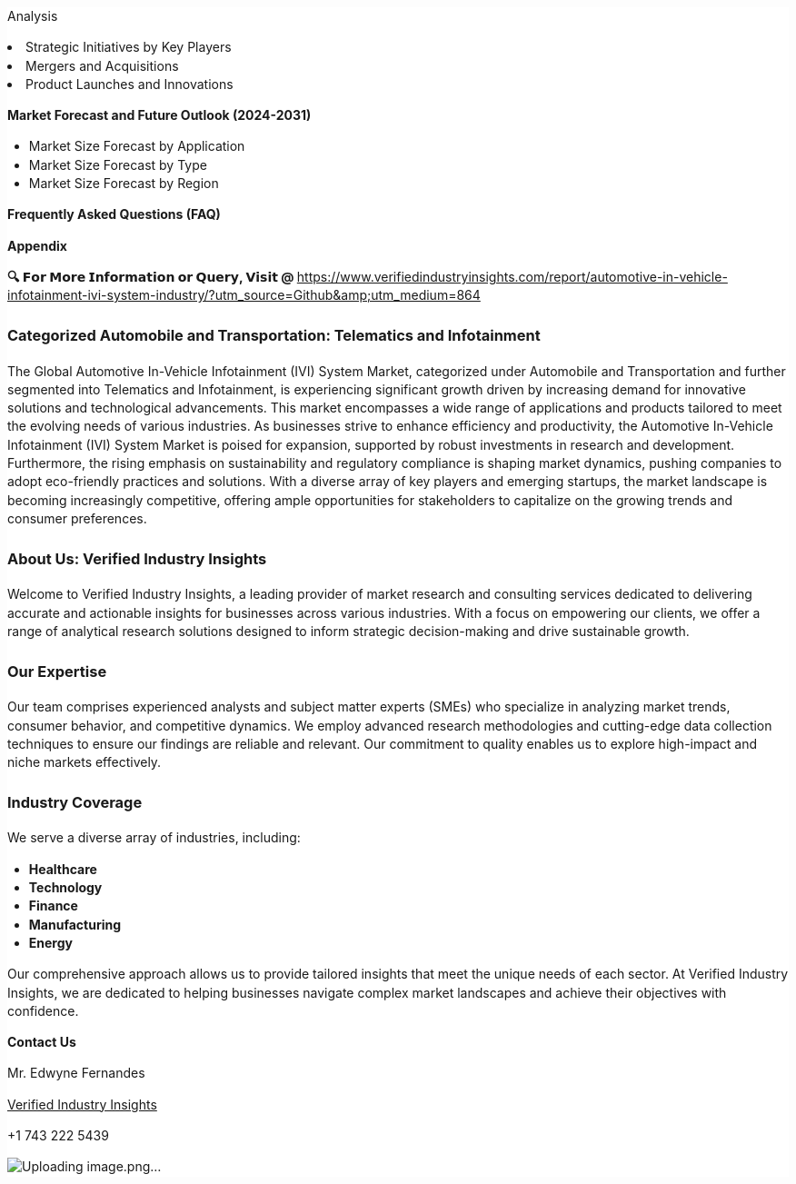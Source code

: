 Analysis</li><li>Strategic Initiatives by Key Players</li><li>Mergers and Acquisitions</li><li>Product Launches and Innovations</li></ul><p><strong>Market Forecast and Future Outlook (2024-2031)</strong></p><ul><li>Market Size Forecast by Application</li><li>Market Size Forecast by Type</li><li>Market Size Forecast by Region</li></ul><p><strong>Frequently Asked Questions (FAQ)</strong></p><p><strong>Appendix<br /></strong></p><p><strong>🔍 𝗙𝗼𝗿 𝗠𝗼𝗿𝗲 𝗜𝗻𝗳𝗼𝗿𝗺𝗮𝘁𝗶𝗼𝗻 𝗼𝗿 𝗤𝘂𝗲𝗿𝘆, 𝗩𝗶𝘀𝗶𝘁 @ </strong><a href="https://www.verifiedindustryinsights.com/report/automotive-in-vehicle-infotainment-ivi-system-industry/?utm_source=Github&amp;utm_medium=864">https://www.verifiedindustryinsights.com/report/automotive-in-vehicle-infotainment-ivi-system-industry/?utm_source=Github&amp;utm_medium=864</a>&nbsp;</p><h3>Categorized Automobile and Transportation: Telematics and Infotainment </h3><p>The Global Automotive In-Vehicle Infotainment (IVI) System Market, categorized under Automobile and Transportation and further segmented into Telematics and Infotainment, is experiencing significant growth driven by increasing demand for innovative solutions and technological advancements. This market encompasses a wide range of applications and products tailored to meet the evolving needs of various industries. As businesses strive to enhance efficiency and productivity, the Automotive In-Vehicle Infotainment (IVI) System Market is poised for expansion, supported by robust investments in research and development. Furthermore, the rising emphasis on sustainability and regulatory compliance is shaping market dynamics, pushing companies to adopt eco-friendly practices and solutions. With a diverse array of key players and emerging startups, the market landscape is becoming increasingly competitive, offering ample opportunities for stakeholders to capitalize on the growing trends and consumer preferences.</p><h3>About Us: Verified Industry Insights</h3><p>Welcome to Verified Industry Insights, a leading provider of market research and consulting services dedicated to delivering accurate and actionable insights for businesses across various industries. With a focus on empowering our clients, we offer a range of analytical research solutions designed to inform strategic decision-making and drive sustainable growth.</p><h3>Our Expertise</h3><p>Our team comprises experienced analysts and subject matter experts (SMEs) who specialize in analyzing market trends, consumer behavior, and competitive dynamics. We employ advanced research methodologies and cutting-edge data collection techniques to ensure our findings are reliable and relevant. Our commitment to quality enables us to explore high-impact and niche markets effectively.</p><h3>Industry Coverage</h3><p>We serve a diverse array of industries, including:</p><ul><li><strong>Healthcare</strong></li><li><strong>Technology</strong></li><li><strong>Finance</strong></li><li><strong>Manufacturing</strong></li><li><strong>Energy</strong></li></ul><p>Our comprehensive approach allows us to provide tailored insights that meet the unique needs of each sector. At Verified Industry Insights, we are dedicated to helping businesses navigate complex market landscapes and achieve their objectives with confidence.</p><p><strong>Contact Us</strong></p><p>Mr. Edwyne Fernandes</p><p><a href="https://www.verifiedindustryinsights.com/">Verified Industry Insights</a></p><p>+1 743 222 5439</p>
![Uploading image.png…]()
